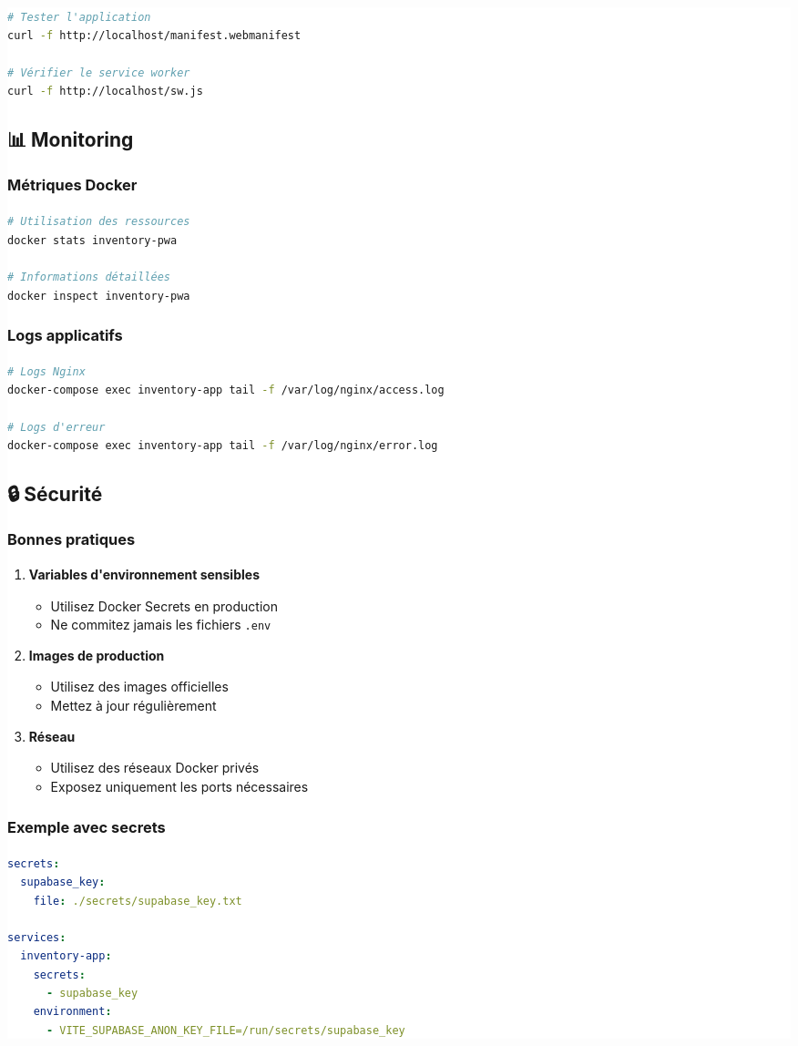 ```bash
# Tester l'application
curl -f http://localhost/manifest.webmanifest

# Vérifier le service worker
curl -f http://localhost/sw.js
```

## 📊 Monitoring

### Métriques Docker

```bash
# Utilisation des ressources
docker stats inventory-pwa

# Informations détaillées
docker inspect inventory-pwa
```

### Logs applicatifs

```bash
# Logs Nginx
docker-compose exec inventory-app tail -f /var/log/nginx/access.log

# Logs d'erreur
docker-compose exec inventory-app tail -f /var/log/nginx/error.log
```

## 🔒 Sécurité

### Bonnes pratiques

1. **Variables d'environnement sensibles**
   - Utilisez Docker Secrets en production
   - Ne commitez jamais les fichiers `.env`

2. **Images de production**
   - Utilisez des images officielles
   - Mettez à jour régulièrement

3. **Réseau**
   - Utilisez des réseaux Docker privés
   - Exposez uniquement les ports nécessaires

### Exemple avec secrets

```yaml
secrets:
  supabase_key:
    file: ./secrets/supabase_key.txt

services:
  inventory-app:
    secrets:
      - supabase_key
    environment:
      - VITE_SUPABASE_ANON_KEY_FILE=/run/secrets/supabase_key
```
